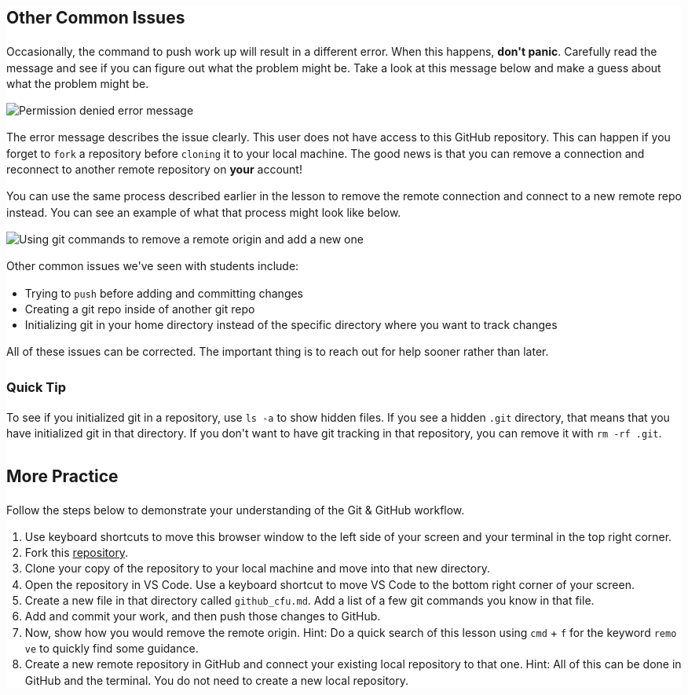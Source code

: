 ## Other Common Issues

Occasionally, the command to push work up will result in a different error. When this happens, <strong>don't panic</strong>. Carefully read the message and see if you can figure out what the problem might be. Take a look at this message below and make a guess about what the problem might be. 

<img src="./assets/permission-denied.png" alt="Permission denied error message">

The error message describes the issue clearly. This user does not have access to this GitHub repository. This can happen if you forget to `fork` a repository before `cloning` it to your local machine. The good news is that you can remove a connection and reconnect to another remote repository on **your** account!

You can use the same process described earlier in the lesson to remove the remote connection and connect to a new remote repo instead. You can see an example of what that process might look like below.

<img src="./assets/permission-fix.png" alt="Using git commands to remove a remote origin and add a new one">

Other common issues we've seen with students include: 
- Trying to `push` before adding and committing changes
- Creating a git repo inside of another git repo
- Initializing git in your home directory instead of the specific directory where you want to track changes

All of these issues can be corrected. The important thing is to reach out for help sooner rather than later. 

<div class="s-card s-border-yellow-500">
  <h3>Quick Tip</h3>
  <p>To see if you initialized git in a repository, use <code>ls -a</code> to show hidden files. If you see a hidden <code>.git</code> directory, that means that you have initialized git in that directory. If you don't want to have git tracking in that repository, you can remove it with <code>rm -rf .git</code>.</p>
</div>

## More Practice

Follow the steps below to demonstrate your understanding of the Git & GitHub workflow. 

1. Use keyboard shortcuts to move this browser window to the left side of your screen and your terminal in the top right corner. 
1. Fork this [repository](https://github.com/turingschool/m0_github_cfu).
1. Clone your copy of the repository to your local machine and move into that new directory.
1. Open the repository in VS Code. Use a keyboard shortcut to move VS Code to the bottom right corner of your screen.
1. Create a new file in that directory called `github_cfu.md`. Add a list of a few git commands you know in that file. 
1. Add and commit your work, and then push those changes to GitHub.
1. Now, show how you would remove the remote origin. Hint: Do a quick search of this lesson using `cmd` + `f` for the keyword `remove` to quickly find some guidance.
1. Create a new remote repository in GitHub and connect your existing local repository to that one. Hint: All of this can be done in GitHub and the terminal. You do not need to create a new local repository.
